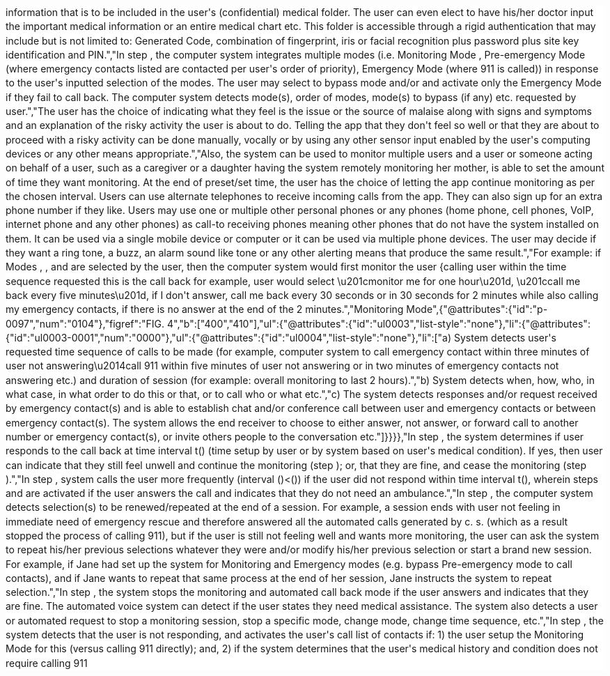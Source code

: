 information that is to be included in the user's (confidential) medical folder. The user can even elect to have his\/her doctor input the important medical information or an entire medical chart etc. This folder is accessible through a rigid authentication that may include but is not limited to: Generated Code, combination of fingerprint, iris or facial recognition plus password plus site key identification and PIN.","In step , the computer system integrates multiple modes (i.e. Monitoring Mode , Pre-emergency Mode  (where emergency contacts listed are contacted per user's order of priority), Emergency Mode  (where 911 is called)) in response to the user's inputted selection of the modes. The user may select to bypass mode  and\/or  and activate only the Emergency Mode  if they fail to call back. The computer system detects mode(s), order of modes, mode(s) to bypass (if any) etc. requested by user.","The user has the choice of indicating what they feel is the issue or the source of malaise along with signs and symptoms and an explanation of the risky activity the user is about to do. Telling the app that they don't feel so well or that they are about to proceed with a risky activity can be done manually, vocally or by using any other sensor input enabled by the user's computing devices or any other means appropriate.","Also, the system can be used to monitor multiple users and a user or someone acting on behalf of a user, such as a caregiver or a daughter having the system remotely monitoring her mother, is able to set the amount of time they want monitoring. At the end of preset\/set time, the user has the choice of letting the app continue monitoring as per the chosen interval. Users can use alternate telephones to receive incoming calls from the app. They can also sign up for an extra phone number if they like. Users may use one or multiple other personal phones or any phones (home phone, cell phones, VoIP, internet phone and any other phones) as call-to receiving phones meaning other phones that do not have the system installed on them. It can be used via a single mobile device or computer or it can be used via multiple phone devices. The user may decide if they want a ring tone, a buzz, an alarm sound like tone or any other alerting means that produce the same result.","For example: if Modes , , and  are selected by the user, then the computer system would first monitor the user {calling user within the time sequence requested this is the call back for example, user would select \u201cmonitor me for one hour\u201d, \u201ccall me back every five minutes\u201d, if I don't answer, call me back every 30 seconds or in 30 seconds for 2 minutes while also calling my emergency contacts, if there is no answer at the end of the 2 minutes.","Monitoring Mode",{"@attributes":{"id":"p-0097","num":"0104"},"figref":"FIG. 4","b":["400","410"],"ul":{"@attributes":{"id":"ul0003","list-style":"none"},"li":{"@attributes":{"id":"ul0003-0001","num":"0000"},"ul":{"@attributes":{"id":"ul0004","list-style":"none"},"li":["a) System  detects user's requested time sequence of calls to be made (for example, computer system to call emergency contact within three minutes of user not answering\u2014call 911 within five minutes of user not answering or in two minutes of emergency contacts not answering etc.) and duration of session (for example: overall monitoring to last 2 hours).","b) System  detects when, how, who, in what case, in what order to do this or that, or to call who or what etc.","c) The system  detects responses and\/or request received by emergency contact(s) and is able to establish chat and\/or conference call between user and emergency contacts or between emergency contact(s). The system allows the end receiver to choose to either answer, not answer, or forward call to another number or emergency contact(s), or invite others people to the conversation etc."]}}}},"In step , the system  determines if user responds to the call back at time interval t() (time setup by user or by system based on user's medical condition). If yes, then user can indicate that they still feel unwell and continue the monitoring (step ); or, that they are fine, and cease the monitoring (step ).","In step , system  calls the user more frequently (interval ()<()) if the user did not respond within time interval t(), wherein steps  and  are activated if the user answers the call and indicates that they do not need an ambulance.","In step , the computer system  detects selection(s) to be renewed\/repeated at the end of a session. For example, a session ends with user not feeling in immediate need of emergency rescue and therefore answered all the automated calls generated by c. s. (which as a result stopped the process of calling 911), but if the user is still not feeling well and wants more monitoring, the user can ask the system to repeat his\/her previous selections whatever they were and\/or modify his\/her previous selection or start a brand new session. For example, if Jane had set up the system for Monitoring and Emergency modes (e.g. bypass Pre-emergency mode to call contacts), and if Jane wants to repeat that same process at the end of her session, Jane instructs the system to repeat selection.","In step , the system  stops the monitoring and automated call back mode if the user answers and indicates that they are fine. The automated voice system can detect if the user states they need medical assistance. The system  also detects a user or automated request to stop a monitoring session, stop a specific mode, change mode, change time sequence, etc.","In step , the system  detects that the user is not responding, and activates the user's call list of contacts if: 1) the user setup the Monitoring Mode for this (versus calling 911 directly); and, 2) if the system determines that the user's medical history and condition does not require calling 911
